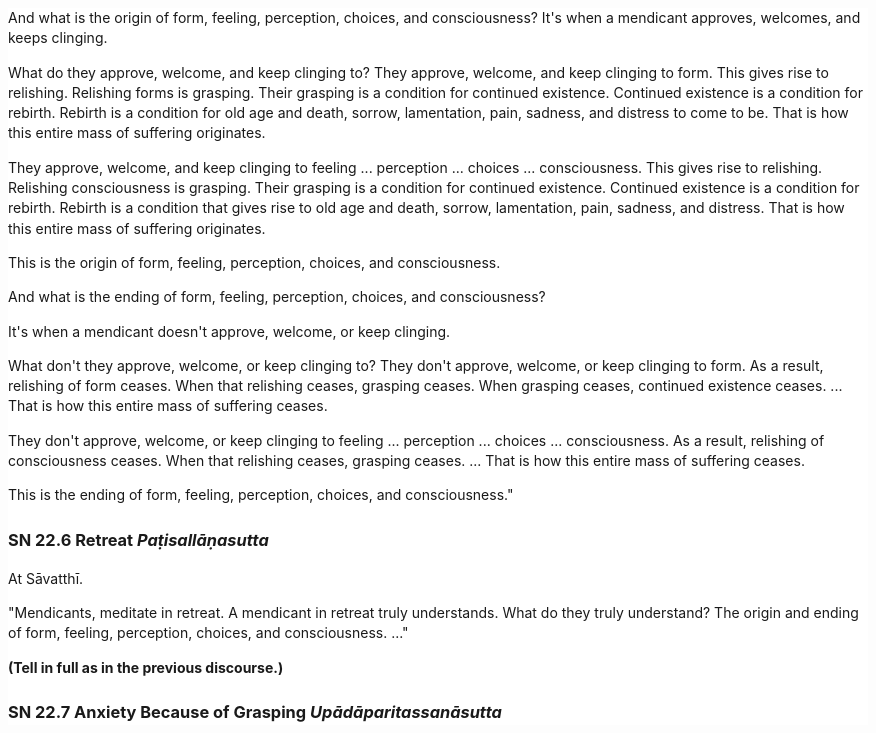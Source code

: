 And what is the origin of form, feeling, perception, choices, and
consciousness? It's when a mendicant approves, welcomes, and keeps
clinging.

What do they approve, welcome, and keep clinging to? They approve,
welcome, and keep clinging to form. This gives rise to relishing.
Relishing forms is grasping. Their grasping is a condition for continued
existence. Continued existence is a condition for rebirth. Rebirth is a
condition for old age and death, sorrow, lamentation, pain, sadness, and
distress to come to be. That is how this entire mass of suffering
originates.

They approve, welcome, and keep clinging to feeling ... perception ...
choices ... consciousness. This gives rise to relishing. Relishing
consciousness is grasping. Their grasping is a condition for continued
existence. Continued existence is a condition for rebirth. Rebirth is a
condition that gives rise to old age and death, sorrow, lamentation,
pain, sadness, and distress. That is how this entire mass of suffering
originates.

This is the origin of form, feeling, perception, choices, and
consciousness.

And what is the ending of form, feeling, perception, choices, and
consciousness?

It's when a mendicant doesn't approve, welcome, or keep clinging.

What don't they approve, welcome, or keep clinging to? They don't
approve, welcome, or keep clinging to form. As a result, relishing of
form ceases. When that relishing ceases, grasping ceases. When grasping
ceases, continued existence ceases. ... That is how this entire mass of
suffering ceases.

They don't approve, welcome, or keep clinging to feeling ... perception
... choices ... consciousness. As a result, relishing of consciousness
ceases. When that relishing ceases, grasping ceases. ... That is how
this entire mass of suffering ceases.

This is the ending of form, feeling, perception, choices, and
consciousness."


### SN 22.6 Retreat *Paṭisallāṇasutta*

At Sāvatthī.

"Mendicants, meditate in retreat. A mendicant in retreat truly
understands. What do they truly understand? The origin and ending of
form, feeling, perception, choices, and consciousness. ..."

**(Tell in full as in the previous discourse.)**


### SN 22.7 Anxiety Because of Grasping *Upādāparitassanāsutta*
